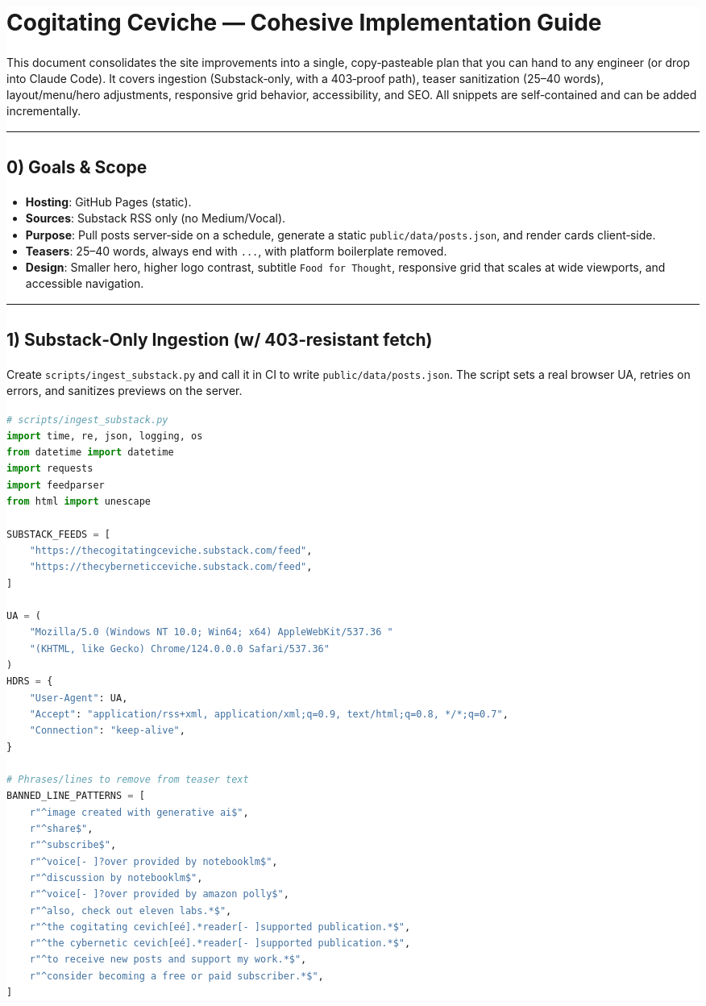 
# Cogitating Ceviche — Cohesive Implementation Guide

This document consolidates the site improvements into a single, copy‑pasteable plan that you can hand to any engineer (or drop into Claude Code). It covers ingestion (Substack‑only, with a 403‑proof path), teaser sanitization (25–40 words), layout/menu/hero adjustments, responsive grid behavior, accessibility, and SEO. All snippets are self‑contained and can be added incrementally.

---

## 0) Goals & Scope

- **Hosting**: GitHub Pages (static).  
- **Sources**: Substack RSS only (no Medium/Vocal).  
- **Purpose**: Pull posts server‑side on a schedule, generate a static `public/data/posts.json`, and render cards client‑side.  
- **Teasers**: 25–40 words, always end with `...`, with platform boilerplate removed.  
- **Design**: Smaller hero, higher logo contrast, subtitle `Food for Thought`, responsive grid that scales at wide viewports, and accessible navigation.

---

## 1) Substack‑Only Ingestion (w/ 403‑resistant fetch)

Create `scripts/ingest_substack.py` and call it in CI to write `public/data/posts.json`. The script sets a real browser UA, retries on errors, and sanitizes previews on the server.

```python
# scripts/ingest_substack.py
import time, re, json, logging, os
from datetime import datetime
import requests
import feedparser
from html import unescape

SUBSTACK_FEEDS = [
    "https://thecogitatingceviche.substack.com/feed",
    "https://thecyberneticceviche.substack.com/feed",
]

UA = (
    "Mozilla/5.0 (Windows NT 10.0; Win64; x64) AppleWebKit/537.36 "
    "(KHTML, like Gecko) Chrome/124.0.0.0 Safari/537.36"
)
HDRS = {
    "User-Agent": UA,
    "Accept": "application/rss+xml, application/xml;q=0.9, text/html;q=0.8, */*;q=0.7",
    "Connection": "keep-alive",
}

# Phrases/lines to remove from teaser text
BANNED_LINE_PATTERNS = [
    r"^image created with generative ai$",
    r"^share$",
    r"^subscribe$",
    r"^voice[- ]?over provided by notebooklm$",
    r"^discussion by notebooklm$",
    r"^voice[- ]?over provided by amazon polly$",
    r"^also, check out eleven labs.*$",
    r"^the cogitating cevich[eé].*reader[- ]supported publication.*$",
    r"^the cybernetic cevich[eé].*reader[- ]supported publication.*$",
    r"^to receive new posts and support my work.*$",
    r"^consider becoming a free or paid subscriber.*$",
]
```